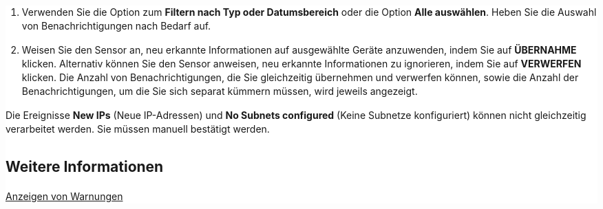 1. Verwenden Sie die Option zum **Filtern nach Typ oder Datumsbereich** oder die Option **Alle auswählen**. Heben Sie die Auswahl von Benachrichtigungen nach Bedarf auf.

2. Weisen Sie den Sensor an, neu erkannte Informationen auf ausgewählte Geräte anzuwenden, indem Sie auf **ÜBERNAHME** klicken. Alternativ können Sie den Sensor anweisen, neu erkannte Informationen zu ignorieren, indem Sie auf **VERWERFEN** klicken. Die Anzahl von Benachrichtigungen, die Sie gleichzeitig übernehmen und verwerfen können, sowie die Anzahl der Benachrichtigungen, um die Sie sich separat kümmern müssen, wird jeweils angezeigt.

Die Ereignisse **New IPs** (Neue IP-Adressen) und **No Subnets configured** (Keine Subnetze konfiguriert) können nicht gleichzeitig verarbeitet werden. Sie müssen manuell bestätigt werden.

## <a name="see-also"></a>Weitere Informationen

[Anzeigen von Warnungen](how-to-view-alerts.md)

